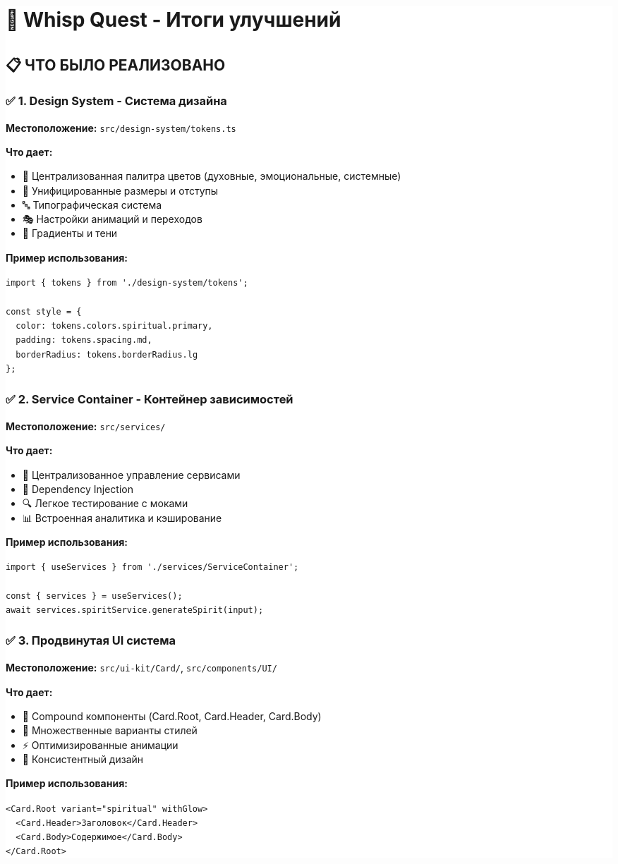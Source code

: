 # 🎉 Whisp Quest - Итоги улучшений

## 📋 **ЧТО БЫЛО РЕАЛИЗОВАНО**

### ✅ **1. Design System - Система дизайна**
**Местоположение:** `src/design-system/tokens.ts`

**Что дает:**
- 🎨 Централизованная палитра цветов (духовные, эмоциональные, системные)
- 📏 Унифицированные размеры и отступы
- 🔤 Типографическая система
- 🎭 Настройки анимаций и переходов
- 🌊 Градиенты и тени

**Пример использования:**
```tsx
import { tokens } from './design-system/tokens';

const style = {
  color: tokens.colors.spiritual.primary,
  padding: tokens.spacing.md,
  borderRadius: tokens.borderRadius.lg
};
```

### ✅ **2. Service Container - Контейнер зависимостей**
**Местоположение:** `src/services/`

**Что дает:**
- 🔧 Централизованное управление сервисами
- 💉 Dependency Injection
- 🔍 Легкое тестирование с моками
- 📊 Встроенная аналитика и кэширование

**Пример использования:**
```tsx
import { useServices } from './services/ServiceContainer';

const { services } = useServices();
await services.spiritService.generateSpirit(input);
```

### ✅ **3. Продвинутая UI система**
**Местоположение:** `src/ui-kit/Card/`, `src/components/UI/`

**Что дает:**
- 🎴 Compound компоненты (Card.Root, Card.Header, Card.Body)
- 🌈 Множественные варианты стилей
- ⚡ Оптимизированные анимации
- 🎯 Консистентный дизайн

**Пример использования:**
```tsx
<Card.Root variant="spiritual" withGlow>
  <Card.Header>Заголовок</Card.Header>
  <Card.Body>Содержимое</Card.Body>
</Card.Root>
```
